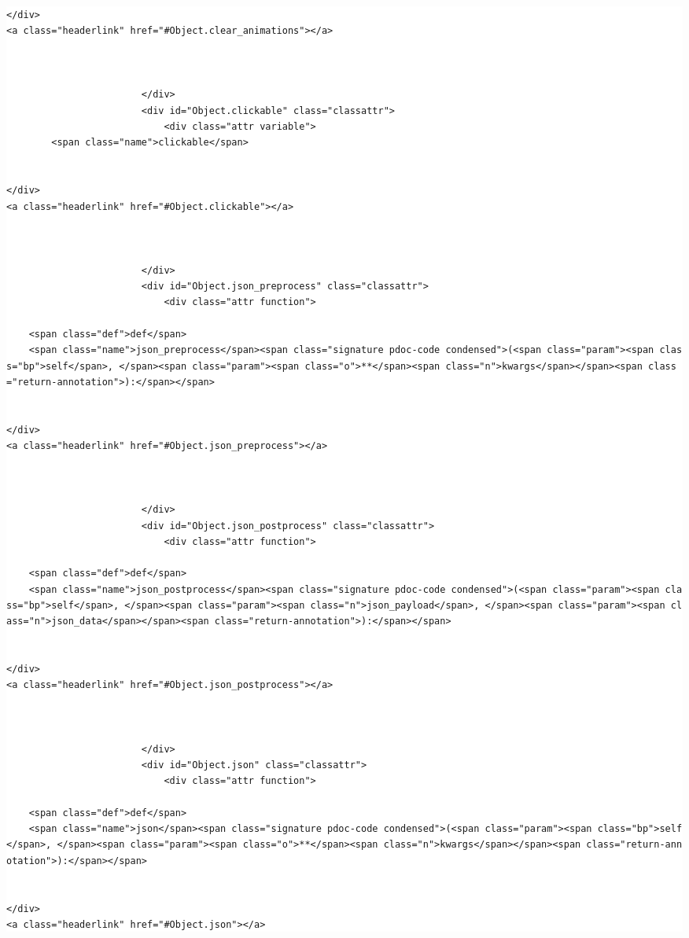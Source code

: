         
    </div>
    <a class="headerlink" href="#Object.clear_animations"></a>
    
    

                            </div>
                            <div id="Object.clickable" class="classattr">
                                <div class="attr variable">
            <span class="name">clickable</span>

        
    </div>
    <a class="headerlink" href="#Object.clickable"></a>
    
    

                            </div>
                            <div id="Object.json_preprocess" class="classattr">
                                <div class="attr function">
            
        <span class="def">def</span>
        <span class="name">json_preprocess</span><span class="signature pdoc-code condensed">(<span class="param"><span class="bp">self</span>, </span><span class="param"><span class="o">**</span><span class="n">kwargs</span></span><span class="return-annotation">):</span></span>

        
    </div>
    <a class="headerlink" href="#Object.json_preprocess"></a>
    
    

                            </div>
                            <div id="Object.json_postprocess" class="classattr">
                                <div class="attr function">
            
        <span class="def">def</span>
        <span class="name">json_postprocess</span><span class="signature pdoc-code condensed">(<span class="param"><span class="bp">self</span>, </span><span class="param"><span class="n">json_payload</span>, </span><span class="param"><span class="n">json_data</span></span><span class="return-annotation">):</span></span>

        
    </div>
    <a class="headerlink" href="#Object.json_postprocess"></a>
    
    

                            </div>
                            <div id="Object.json" class="classattr">
                                <div class="attr function">
            
        <span class="def">def</span>
        <span class="name">json</span><span class="signature pdoc-code condensed">(<span class="param"><span class="bp">self</span>, </span><span class="param"><span class="o">**</span><span class="n">kwargs</span></span><span class="return-annotation">):</span></span>

        
    </div>
    <a class="headerlink" href="#Object.json"></a>
    
    
